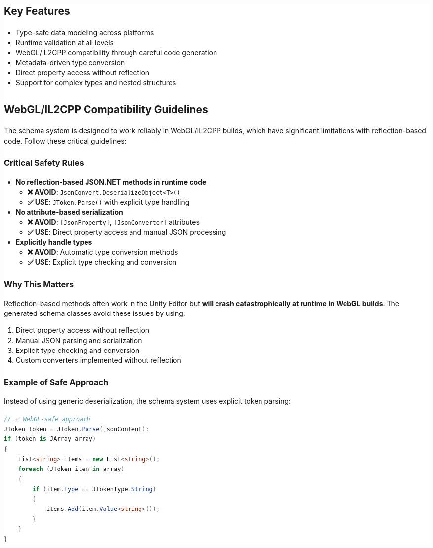 ## Key Features
- Type-safe data modeling across platforms
- Runtime validation at all levels
- WebGL/IL2CPP compatibility through careful code generation
- Metadata-driven type conversion
- Direct property access without reflection
- Support for complex types and nested structures

## WebGL/IL2CPP Compatibility Guidelines

The schema system is designed to work reliably in WebGL/IL2CPP builds, which have significant limitations with reflection-based code. Follow these critical guidelines:

### Critical Safety Rules
- **No reflection-based JSON.NET methods in runtime code**
  - **❌ AVOID**: `JsonConvert.DeserializeObject<T>()` 
  - **✅ USE**: `JToken.Parse()` with explicit type handling
- **No attribute-based serialization**
  - **❌ AVOID**: `[JsonProperty]`, `[JsonConverter]` attributes
  - **✅ USE**: Direct property access and manual JSON processing
- **Explicitly handle types**
  - **❌ AVOID**: Automatic type conversion methods
  - **✅ USE**: Explicit type checking and conversion

### Why This Matters
Reflection-based methods often work in the Unity Editor but **will crash catastrophically at runtime in WebGL builds**. The generated schema classes avoid these issues by using:

1. Direct property access without reflection
2. Manual JSON parsing and serialization
3. Explicit type checking and conversion
4. Custom converters implemented without reflection

### Example of Safe Approach
Instead of using generic deserialization, the schema system uses explicit token parsing:

```csharp
// ✅ WebGL-safe approach
JToken token = JToken.Parse(jsonContent);
if (token is JArray array)
{
    List<string> items = new List<string>();
    foreach (JToken item in array)
    {
        if (item.Type == JTokenType.String)
        {
            items.Add(item.Value<string>());
        }
    }
}
```
